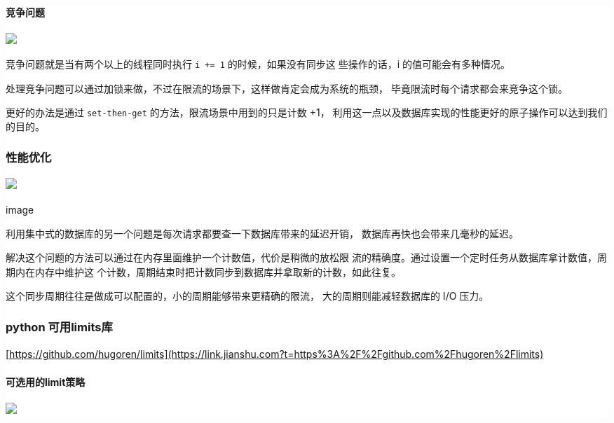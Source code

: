 #### 竞争问题

![](https://upload-images.jianshu.io/upload_images/1500770-7c8df16e0ac7627b.png?imageMogr2/auto-orient/strip%7CimageView2/2/w/728/format/webp)

竞争问题就是当有两个以上的线程同时执行 `i += 1` 的时候，如果没有同步这 些操作的话，i 的值可能会有多种情况。

处理竞争问题可以通过加锁来做，不过在限流的场景下，这样做肯定会成为系统的瓶颈， 毕竟限流时每个请求都会来竞争这个锁。

更好的办法是通过 `set-then-get` 的方法，限流场景中用到的只是计数 +1， 利用这一点以及数据库实现的性能更好的原子操作可以达到我们的目的。

### 性能优化

![](https://upload-images.jianshu.io/upload_images/1500770-c7029f88940923fd.png?imageMogr2/auto-orient/strip|imageView2/2/w/728/format/webp)

image

利用集中式的数据库的另一个问题是每次请求都要查一下数据库带来的延迟开销， 数据库再快也会带来几毫秒的延迟。

解决这个问题的方法可以通过在内存里面维护一个计数值，代价是稍微的放松限 流的精确度。通过设置一个定时任务从数据库拿计数值，周期内在内存中维护这 个计数，周期结束时把计数同步到数据库并拿取新的计数，如此往复。

这个同步周期往往是做成可以配置的，小的周期能够带来更精确的限流， 大的周期则能减轻数据库的 I/O 压力。

### python 可用limits库

[https://github.com/hugoren/limits](https://link.jianshu.com?t=https%3A%2F%2Fgithub.com%2Fhugoren%2Flimits)

#### 可选用的limit策略

![](https://img.itgo.ml/img/20191008152317.png)
